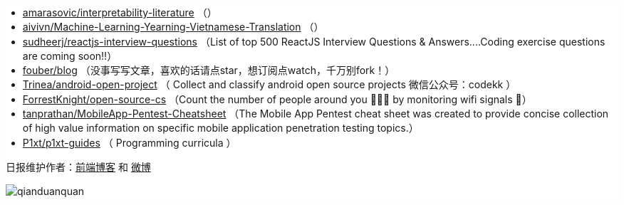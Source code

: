 * [amarasovic/interpretability-literature](https://github.com/amarasovic/interpretability-literature) （）
* [aivivn/Machine-Learning-Yearning-Vietnamese-Translation](https://github.com/aivivn/Machine-Learning-Yearning-Vietnamese-Translation) （）
* [sudheerj/reactjs-interview-questions](https://github.com/sudheerj/reactjs-interview-questions) （List of top 500 ReactJS Interview Questions &amp; Answers....Coding exercise questions are coming soon!!）
* [fouber/blog](https://github.com/fouber/blog) （没事写写文章，喜欢的话请点star，想订阅点watch，千万别fork！）
* [Trinea/android-open-project](https://github.com/Trinea/android-open-project) （
        Collect and classify android open source projects 微信公众号：codekk
      ）
* [ForrestKnight/open-source-cs](https://github.com/ForrestKnight/open-source-cs) （Count the number of people around you &#x1f468;‍&#x1f468;‍&#x1f466; by monitoring wifi signals &#x1f4e1;）
* [tanprathan/MobileApp-Pentest-Cheatsheet](https://github.com/tanprathan/MobileApp-Pentest-Cheatsheet) （The Mobile App Pentest cheat sheet was created to provide concise collection of high value information on specific mobile application penetration testing topics.）
* [P1xt/p1xt-guides](https://github.com/P1xt/p1xt-guides) （
        Programming curricula
      ）


日报维护作者：[前端博客](https://qdkfweb.cn/) 和 [微博](https://qdkfweb.cn/go/weibo)

![qianduanquan](https://user-images.githubusercontent.com/3055447/38468989-651132ac-3b80-11e8-8e6b-15122322a9d7.png)